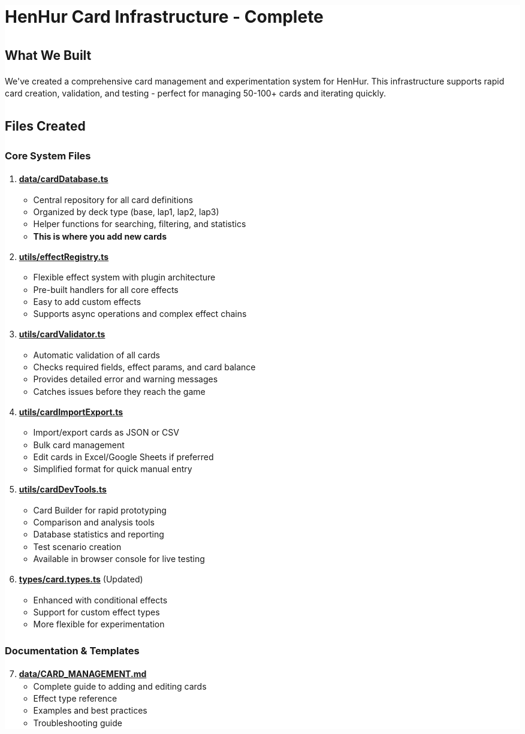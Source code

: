 # HenHur Card Infrastructure - Complete

## What We Built

We've created a comprehensive card management and experimentation system for HenHur. This infrastructure supports rapid card creation, validation, and testing - perfect for managing 50-100+ cards and iterating quickly.

## Files Created

### Core System Files

1. **[data/cardDatabase.ts](./data/cardDatabase.ts)**
   - Central repository for all card definitions
   - Organized by deck type (base, lap1, lap2, lap3)
   - Helper functions for searching, filtering, and statistics
   - **This is where you add new cards**

2. **[utils/effectRegistry.ts](./utils/effectRegistry.ts)**
   - Flexible effect system with plugin architecture
   - Pre-built handlers for all core effects
   - Easy to add custom effects
   - Supports async operations and complex effect chains

3. **[utils/cardValidator.ts](./utils/cardValidator.ts)**
   - Automatic validation of all cards
   - Checks required fields, effect params, and card balance
   - Provides detailed error and warning messages
   - Catches issues before they reach the game

4. **[utils/cardImportExport.ts](./utils/cardImportExport.ts)**
   - Import/export cards as JSON or CSV
   - Bulk card management
   - Edit cards in Excel/Google Sheets if preferred
   - Simplified format for quick manual entry

5. **[utils/cardDevTools.ts](./utils/cardDevTools.ts)**
   - Card Builder for rapid prototyping
   - Comparison and analysis tools
   - Database statistics and reporting
   - Test scenario creation
   - Available in browser console for live testing

6. **[types/card.types.ts](./types/card.types.ts)** (Updated)
   - Enhanced with conditional effects
   - Support for custom effect types
   - More flexible for experimentation

### Documentation & Templates

7. **[data/CARD_MANAGEMENT.md](./data/CARD_MANAGEMENT.md)**
   - Complete guide to adding and editing cards
   - Effect type reference
   - Examples and best practices
   - Troubleshooting guide
